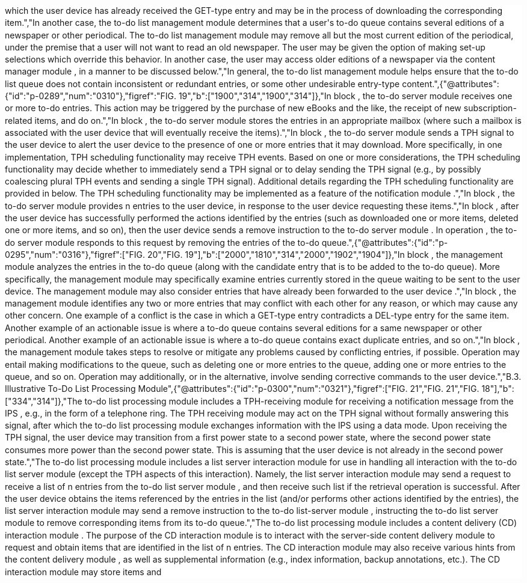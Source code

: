 which the user device  has already received the GET-type entry and may be in the process of downloading the corresponding item.","In another case, the to-do list management module  determines that a user's to-do queue contains several editions of a newspaper or other periodical. The to-do list management module  may remove all but the most current edition of the periodical, under the premise that a user will not want to read an old newspaper. The user may be given the option of making set-up selections which override this behavior. In another case, the user may access older editions of a newspaper via the content manager module , in a manner to be discussed below.","In general, the to-do list management module  helps ensure that the to-do list queue does not contain inconsistent or redundant entries, or some other undesirable entry-type content.",{"@attributes":{"id":"p-0289","num":"0310"},"figref":"FIG. 19","b":["1900","314","1900","314"]},"In block , the to-do server module  receives one or more to-do entries. This action may be triggered by the purchase of new eBooks and the like, the receipt of new subscription-related items, and do on.","In block , the to-do server module  stores the entries in an appropriate mailbox (where such a mailbox is associated with the user device that will eventually receive the items).","In block , the to-do server module  sends a TPH signal to the user device to alert the user device to the presence of one or more entries that it may download. More specifically, in one implementation, TPH scheduling functionality may receive TPH events. Based on one or more considerations, the TPH scheduling functionality may decide whether to immediately send a TPH signal or to delay sending the TPH signal (e.g., by possibly coalescing plural TPH events and sending a single TPH signal). Additional details regarding the TPH scheduling functionality are provided in below. The TPH scheduling functionality may be implemented as a feature of the notification module .","In block , the to-do server module  provides n entries to the user device, in response to the user device requesting these items.","In block , after the user device has successfully performed the actions identified by the entries (such as downloaded one or more items, deleted one or more items, and so on), then the user device  sends a remove instruction to the to-do server module . In operation , the to-do server module  responds to this request by removing the entries of the to-do queue.",{"@attributes":{"id":"p-0295","num":"0316"},"figref":["FIG. 20","FIG. 19"],"b":["2000","1810","314","2000","1902","1904"]},"In block , the management module  analyzes the entries in the to-do queue (along with the candidate entry that is to be added to the to-do queue). More specifically, the management module  may specifically examine entries currently stored in the queue waiting to be sent to the user device. The management module  may also consider entries that have already been forwarded to the user device .","In block , the management module  identifies any two or more entries that may conflict with each other for any reason, or which may cause any other concern. One example of a conflict is the case in which a GET-type entry contradicts a DEL-type entry for the same item. Another example of an actionable issue is where a to-do queue contains several editions for a same newspaper or other periodical. Another example of an actionable issue is where a to-do queue contains exact duplicate entries, and so on.","In block , the management module  takes steps to resolve or mitigate any problems caused by conflicting entries, if possible. Operation  may entail making modifications to the queue, such as deleting one or more entries to the queue, adding one or more entries to the queue, and so on. Operation  may additionally, or in the alternative, involve sending corrective commands to the user device.","B.3. Illustrative To-Do List Processing Module",{"@attributes":{"id":"p-0300","num":"0321"},"figref":["FIG. 21","FIG. 21","FIG. 18"],"b":["334","314"]},"The to-do list processing module  includes a TPH-receiving module  for receiving a notification message from the IPS , e.g., in the form of a telephone ring. The TPH receiving module  may act on the TPH signal without formally answering this signal, after which the to-do list processing module  exchanges information with the IPS  using a data mode. Upon receiving the TPH signal, the user device  may transition from a first power state to a second power state, where the second power state consumes more power than the second power state. This is assuming that the user device is not already in the second power state.","The to-do list processing module  includes a list server interaction module  for use in handling all interaction with the to-do list server module  (except the TPH aspects of this interaction). Namely, the list server interaction module  may send a request to receive a list of n entries from the to-do list server module , and then receive such list if the retrieval operation is successful. After the user device obtains the items referenced by the entries in the list (and\/or performs other actions identified by the entries), the list server interaction module  may send a remove instruction to the to-do list-server module , instructing the to-do list server module  to remove corresponding items from its to-do queue.","The to-do list processing module  includes a content delivery (CD) interaction module . The purpose of the CD interaction module  is to interact with the server-side content delivery module  to request and obtain items that are identified in the list of n entries. The CD interaction module  may also receive various hints from the content delivery module , as well as supplemental information (e.g., index information, backup annotations, etc.). The CD interaction module  may store items and